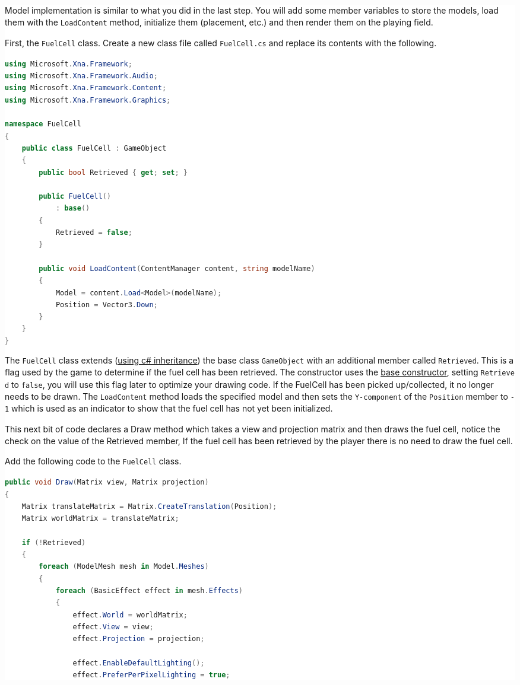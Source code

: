 Model implementation is similar to what you did in the last step. You will add some member variables to store the models, load them with the `LoadContent` method, initialize them (placement, etc.) and then render them on the playing field.

First, the `FuelCell` class. Create a new class file called `FuelCell.cs` and replace its contents with the following.

```csharp
using Microsoft.Xna.Framework;
using Microsoft.Xna.Framework.Audio;
using Microsoft.Xna.Framework.Content;
using Microsoft.Xna.Framework.Graphics;

namespace FuelCell
{
    public class FuelCell : GameObject
    {
        public bool Retrieved { get; set; }

        public FuelCell()
            : base()
        {
            Retrieved = false;
        }

        public void LoadContent(ContentManager content, string modelName)
        {
            Model = content.Load<Model>(modelName);
            Position = Vector3.Down;
        }
    }
}
```

The `FuelCell` class extends ([using c# inheritance](https://learn.microsoft.com/en-us/dotnet/csharp/fundamentals/tutorials/inheritance)) the base class `GameObject` with an additional member called `Retrieved`. This is a flag used by the game to determine if the fuel cell has been retrieved. The constructor uses the [base constructor](https://learn.microsoft.com/en-us/dotnet/csharp/language-reference/keywords/base), setting `Retrieved` to `false`, you will use this flag later to optimize your drawing code. If the FuelCell has been picked up/collected, it no longer needs to be drawn. The `LoadContent` method loads the specified model and then sets the `Y-component` of the `Position` member to `-1` which is used as an indicator to show that the fuel cell has not yet been initialized.

This next bit of code declares a Draw method which takes a view and projection matrix and then draws the fuel cell, notice the check on the value of the Retrieved member, If the fuel cell has been retrieved by the player there is no need to draw the fuel cell.

Add the following code to the `FuelCell` class.

```csharp
public void Draw(Matrix view, Matrix projection)
{
    Matrix translateMatrix = Matrix.CreateTranslation(Position);
    Matrix worldMatrix = translateMatrix;

    if (!Retrieved)
    {
        foreach (ModelMesh mesh in Model.Meshes)
        {
            foreach (BasicEffect effect in mesh.Effects)
            {
                effect.World = worldMatrix;
                effect.View = view;
                effect.Projection = projection;

                effect.EnableDefaultLighting();
                effect.PreferPerPixelLighting = true;
```
